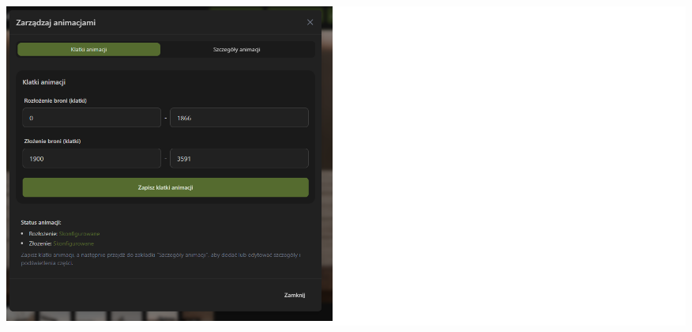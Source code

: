   <img src="assets/images/gun-animation-management-1.png" width="48%" alt="Zarządzanie animacjami - ustawienie klatek">